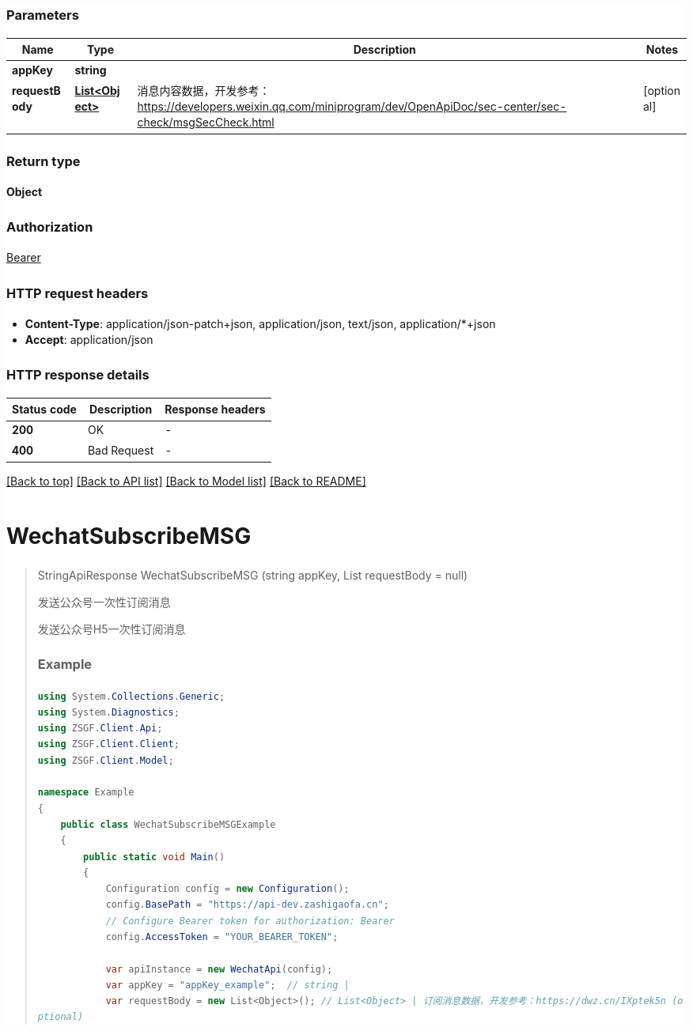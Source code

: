 ### Parameters

| Name | Type | Description | Notes |
|------|------|-------------|-------|
| **appKey** | **string** |  |  |
| **requestBody** | [**List&lt;Object&gt;**](Object.md) | 消息内容数据，开发参考：https://developers.weixin.qq.com/miniprogram/dev/OpenApiDoc/sec-center/sec-check/msgSecCheck.html | [optional]  |

### Return type

**Object**

### Authorization

[Bearer](../README.md#Bearer)

### HTTP request headers

 - **Content-Type**: application/json-patch+json, application/json, text/json, application/*+json
 - **Accept**: application/json


### HTTP response details
| Status code | Description | Response headers |
|-------------|-------------|------------------|
| **200** | OK |  -  |
| **400** | Bad Request |  -  |

[[Back to top]](#) [[Back to API list]](../../README.md#documentation-for-api-endpoints) [[Back to Model list]](../../README.md#documentation-for-models) [[Back to README]](../../README.md)

<a id="wechatsubscribemsg"></a>
# **WechatSubscribeMSG**
> StringApiResponse WechatSubscribeMSG (string appKey, List<Object> requestBody = null)

发送公众号一次性订阅消息

发送公众号H5一次性订阅消息

### Example
```csharp
using System.Collections.Generic;
using System.Diagnostics;
using ZSGF.Client.Api;
using ZSGF.Client.Client;
using ZSGF.Client.Model;

namespace Example
{
    public class WechatSubscribeMSGExample
    {
        public static void Main()
        {
            Configuration config = new Configuration();
            config.BasePath = "https://api-dev.zashigaofa.cn";
            // Configure Bearer token for authorization: Bearer
            config.AccessToken = "YOUR_BEARER_TOKEN";

            var apiInstance = new WechatApi(config);
            var appKey = "appKey_example";  // string | 
            var requestBody = new List<Object>(); // List<Object> | 订阅消息数据，开发参考：https://dwz.cn/IXptek5n (optional) 

```